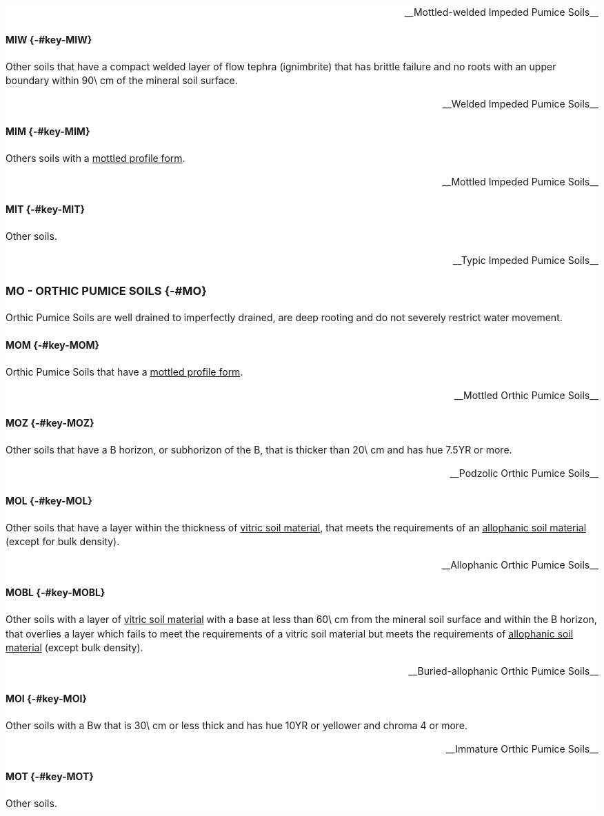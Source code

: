 <div style="text-align: right"> __Mottled-welded Impeded Pumice Soils__ </div>

#### __MIW__ {-#key-MIW}

Other soils that have a compact welded layer of flow tephra (ignimbrite) that has brittle failure and no roots with an upper boundary within 90\ cm of the mineral soil surface.

<div style="text-align: right"> __Welded Impeded Pumice Soils__ </div>

#### __MIM__ {-#key-MIM}

Others soils with a [mottled profile form](#diag-mottpf).

<div style="text-align: right"> __Mottled Impeded Pumice Soils__ </div>

#### __MIT__ {-#key-MIT}

Other soils.

<div style="text-align: right"> __Typic Impeded Pumice Soils__ </div>

### __MO__ - ORTHIC PUMICE SOILS {-#MO}

Orthic Pumice Soils are well drained to imperfectly drained, are deep rooting and do not severely restrict water movement.

#### __MOM__ {-#key-MOM}

Orthic Pumice Soils that have a [mottled profile form](#diag-mottpf).

<div style="text-align: right"> __Mottled Orthic Pumice Soils__ </div>

#### __MOZ__ {-#key-MOZ}

Other soils that have a B horizon, or subhorizon of the B, that is thicker than 20\ cm and has hue 7.5YR or more.

<div style="text-align: right"> __Podzolic Orthic Pumice Soils__ </div>

#### __MOL__ {-#key-MOL}

Other soils that have a layer within the thickness of [vitric soil material](#diag-vitr), that meets the requirements of an [allophanic soil material](#diag-alloph) (except for bulk density).

<div style="text-align: right"> __Allophanic Orthic Pumice Soils__ </div>

#### __MOBL__ {-#key-MOBL}

Other soils with a layer of [vitric soil material](#diag-vitr) with a base at less than 60\ cm from the mineral soil surface and within the B horizon, that overlies a layer which fails to meet the requirements of a vitric soil material but meets the requirements of [allophanic soil material](#diag-alloph) (except bulk density).

<div style="text-align: right"> __Buried-allophanic Orthic Pumice Soils__ </div>

#### __MOI__ {-#key-MOI}

Other soils with a Bw that is 30\ cm or less thick and has hue 10YR or yellower and chroma 4 or more.

<div style="text-align: right"> __Immature Orthic Pumice Soils__ </div>

#### __MOT__ {-#key-MOT}

Other soils.

